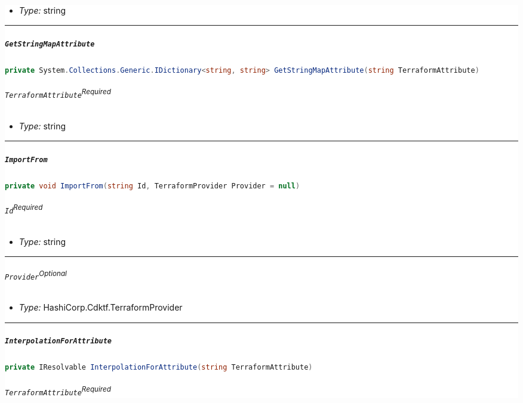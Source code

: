 - *Type:* string

---

##### `GetStringMapAttribute` <a name="GetStringMapAttribute" id="@cdktf/provider-mongodbatlas.privatelinkEndpointService.PrivatelinkEndpointService.getStringMapAttribute"></a>

```csharp
private System.Collections.Generic.IDictionary<string, string> GetStringMapAttribute(string TerraformAttribute)
```

###### `TerraformAttribute`<sup>Required</sup> <a name="TerraformAttribute" id="@cdktf/provider-mongodbatlas.privatelinkEndpointService.PrivatelinkEndpointService.getStringMapAttribute.parameter.terraformAttribute"></a>

- *Type:* string

---

##### `ImportFrom` <a name="ImportFrom" id="@cdktf/provider-mongodbatlas.privatelinkEndpointService.PrivatelinkEndpointService.importFrom"></a>

```csharp
private void ImportFrom(string Id, TerraformProvider Provider = null)
```

###### `Id`<sup>Required</sup> <a name="Id" id="@cdktf/provider-mongodbatlas.privatelinkEndpointService.PrivatelinkEndpointService.importFrom.parameter.id"></a>

- *Type:* string

---

###### `Provider`<sup>Optional</sup> <a name="Provider" id="@cdktf/provider-mongodbatlas.privatelinkEndpointService.PrivatelinkEndpointService.importFrom.parameter.provider"></a>

- *Type:* HashiCorp.Cdktf.TerraformProvider

---

##### `InterpolationForAttribute` <a name="InterpolationForAttribute" id="@cdktf/provider-mongodbatlas.privatelinkEndpointService.PrivatelinkEndpointService.interpolationForAttribute"></a>

```csharp
private IResolvable InterpolationForAttribute(string TerraformAttribute)
```

###### `TerraformAttribute`<sup>Required</sup> <a name="TerraformAttribute" id="@cdktf/provider-mongodbatlas.privatelinkEndpointService.PrivatelinkEndpointService.interpolationForAttribute.parameter.terraformAttribute"></a>
